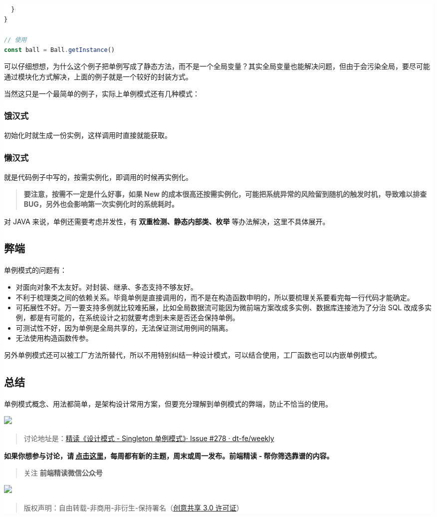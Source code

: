 ```typescript
  }
}

// 使用
const ball = Ball.getInstance()
```

可以仔细想想，为什么这个例子把单例写成了静态方法，而不是一个全局变量？其实全局变量也能解决问题，但由于会污染全局，要尽可能通过模块化方式解决，上面的例子就是一个较好的封装方式。

当然这只是一个最简单的例子，实际上单例模式还有几种模式：

### 饿汉式

初始化时就生成一份实例，这样调用时直接就能获取。

### 懒汉式

就是代码例子中写的，按需实例化，即调用的时候再实例化。

> **要注意，按需不一定是什么好事，如果 New 的成本很高还按需实例化，可能把系统异常的风险留到随机的触发时机，导致难以排查 BUG，另外也会影响第一次实例化时的系统耗时。**

对 JAVA 来说，单例还需要考虑并发性，有 **双重检测、静态内部类、枚举** 等办法解决，这里不具体展开。

## 弊端

单例模式的问题有：

- 对面向对象不太友好。对封装、继承、多态支持不够友好。
- 不利于梳理类之间的依赖关系。毕竟单例是直接调用的，而不是在构造函数申明的，所以要梳理关系要看完每一行代码才能确定。
- 可拓展性不好。万一要支持多例就比较难拓展，比如全局数据流可能因为微前端方案改成多实例、数据库连接池为了分治 SQL 改成多实例，都是有可能的，在系统设计之初就要考虑到未来是否还会保持单例。
- 可测试性不好，因为单例是全局共享的，无法保证测试用例间的隔离。
- 无法使用构造函数传参。

另外单例模式还可以被工厂方法所替代，所以不用特别纠结一种设计模式，可以结合使用，工厂函数也可以内嵌单例模式。

## 总结

单例模式概念、用法都简单，是架构设计常用方案，但要充分理解到单例模式的弊端，防止不恰当的使用。

<img width=400 src="https://img.alicdn.com/tfs/TB15O3YmOpE_u4jSZKbXXbCUVXa-904-224.png">


> 讨论地址是：[精读《设计模式 - Singleton 单例模式》· Issue #278 · dt-fe/weekly](https://github.com/dt-fe/weekly/issues/278)

**如果你想参与讨论，请 [点击这里](https://github.com/dt-fe/weekly)，每周都有新的主题，周末或周一发布。前端精读 - 帮你筛选靠谱的内容。**

> 关注 **前端精读微信公众号**

<img width=200 src="https://img.alicdn.com/tfs/TB165W0MCzqK1RjSZFLXXcn2XXa-258-258.jpg">

> 版权声明：自由转载-非商用-非衍生-保持署名（[创意共享 3.0 许可证](https://creativecommons.org/licenses/by-nc-nd/3.0/deed.zh)）
